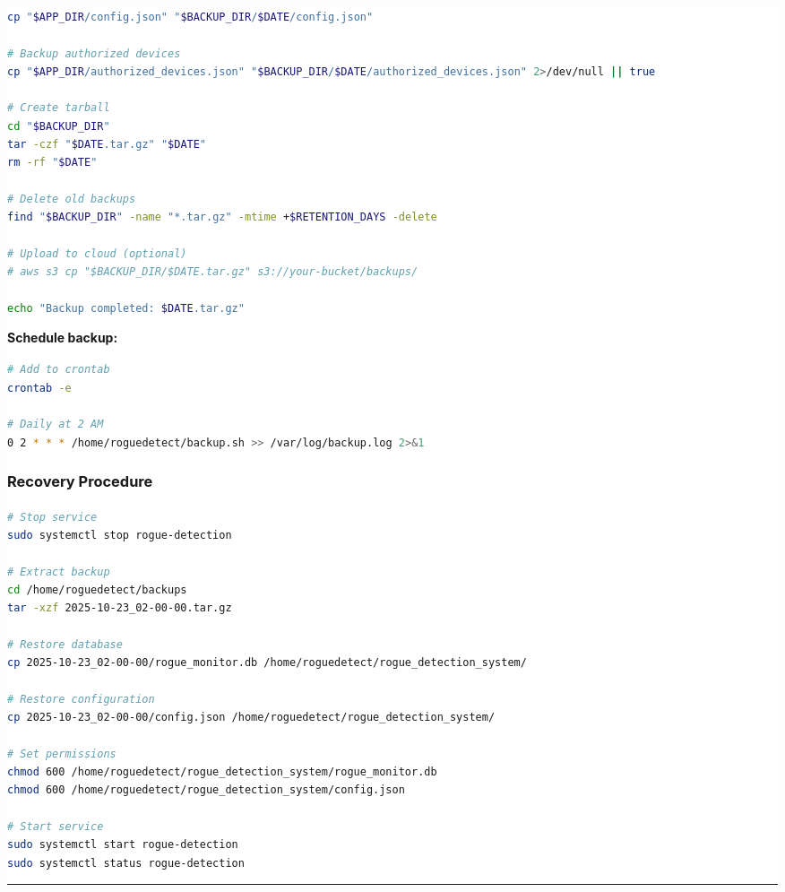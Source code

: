 ```bash
cp "$APP_DIR/config.json" "$BACKUP_DIR/$DATE/config.json"

# Backup authorized devices
cp "$APP_DIR/authorized_devices.json" "$BACKUP_DIR/$DATE/authorized_devices.json" 2>/dev/null || true

# Create tarball
cd "$BACKUP_DIR"
tar -czf "$DATE.tar.gz" "$DATE"
rm -rf "$DATE"

# Delete old backups
find "$BACKUP_DIR" -name "*.tar.gz" -mtime +$RETENTION_DAYS -delete

# Upload to cloud (optional)
# aws s3 cp "$BACKUP_DIR/$DATE.tar.gz" s3://your-bucket/backups/

echo "Backup completed: $DATE.tar.gz"
```

**Schedule backup:**
```bash
# Add to crontab
crontab -e

# Daily at 2 AM
0 2 * * * /home/roguedetect/backup.sh >> /var/log/backup.log 2>&1
```

### Recovery Procedure

```bash
# Stop service
sudo systemctl stop rogue-detection

# Extract backup
cd /home/roguedetect/backups
tar -xzf 2025-10-23_02-00-00.tar.gz

# Restore database
cp 2025-10-23_02-00-00/rogue_monitor.db /home/roguedetect/rogue_detection_system/

# Restore configuration
cp 2025-10-23_02-00-00/config.json /home/roguedetect/rogue_detection_system/

# Set permissions
chmod 600 /home/roguedetect/rogue_detection_system/rogue_monitor.db
chmod 600 /home/roguedetect/rogue_detection_system/config.json

# Start service
sudo systemctl start rogue-detection
sudo systemctl status rogue-detection
```

---